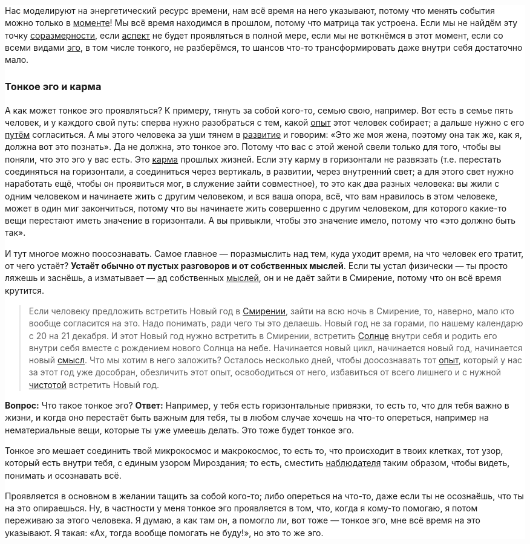 Нас моделируют на энергетический ресурс времени, нам всё время на него указывают, потому что менять события можно только в [моменте](Основные%20понятия.md#^b5cc8a)! Мы всё время находимся в прошлом, потому что матрица так устроена. Если мы не найдём эту точку [соразмерности](Основные%20понятия.md#^58bef9), если [аспект](Основные%20понятия.md#^c386b8) не будет проявляться в полной мере, если мы не воткнёмся в этот момент, если со всеми видами [эго](Основные%20понятия.md#^8f097b), в том числе тонкого, не разберёмся, то шансов что-то трансформировать даже внутри себя достаточно мало.

### Тонкое эго и карма

А как может тонкое эго проявляться? К примеру, тянуть за собой кого-то, семью свою, например. Вот есть в семье пять человек, и у каждого свой путь: сперва нужно разобраться с тем, какой [опыт](Основные%20понятия.md#^9ce90e) этот человек собирает; а дальше нужно с его [путём](Основные%20понятия.md#^b6b51d) согласиться. А мы этого человека за уши тянем в [развитие](Основные%20понятия.md#^3fd945) и говорим: «Это же моя жена, поэтому она так же, как я, должна вот это познать». Да не должна, это тонкое эго. 
Потому что вас с этой женой свели только для того, чтобы вы поняли, что это эго у вас есть. Это [карма](Основные%20понятия.md#^225685) прошлых жизней. Если эту карму в горизонтали не развязать (т.е. перестать соединяться на горизонтали, а соединиться через вертикаль, в развитии, через внутренний свет; а для этого свет нужно наработать ещё, чтобы он проявиться мог, в служение зайти совместное), то это как два разных человека: вы жили с одним человеком и начинаете жить с другим человеком, и вся ваша опора, всё, что вам нравилось в этом человеке, может в один миг закончиться, потому что вы начинаете жить совершенно с другим человеком, для которого какие-то вещи перестают иметь значение в горизонтали. А вы привыкли, чтобы это значение имело, потому что «это должно быть так».

И тут многое можно поосознавать. Самое главное — поразмыслить над тем, куда уходит время, на что человек его тратит, от чего устаёт? **Устаёт обычно от пустых разговоров и от собственных мыслей**. Если ты устал физически —  ты просто ляжешь и заснёшь, а изматывает — [ад](Основные%20понятия.md#^549209) собственных [мыслей](Основные%20понятия.md#^a2dacd), он и не даёт зайти в Смирение, потому что он всё время крутится.

>Если человеку предложить встретить Новый год в [Смирении](1.%20Смирение.md), зайти на всю ночь в Смирение, то, наверно, мало кто вообще согласится на это. Надо понимать, ради чего ты это делаешь. Новый год не за горами, по нашему календарю с 20 на 21 декабря. И этот Новый год нужно встретить в Смирении, встретить [Солнце](Солнце.%20Как%20всё%20было%20на%20самом%20деле.md) внутри себя и родить его внутри себя вместе с рождением нового Солнца на небе. Начинается новый цикл, начинается новый год, начинается новый [смысл](Основные%20понятия.md#^ace2a9). Что мы хотим в него заложить? Осталось несколько дней, чтобы доосознавать тот [опыт](Основные%20понятия.md#^9ce90e), который у нас за этот год уже дособран, обезличить этот опыт, освободиться от него, избавиться от всего лишнего и с нужной [чистотой](Основные%20понятия.md#^d479e6) встретить Новый год.

**Вопрос:** Что такое тонкое эго?
**Ответ:** Например, у тебя есть горизонтальные привязки, то есть то, что для тебя важно в жизни, и когда оно перестаёт быть важным для тебя, ты в любом случае хочешь на что-то опереться, например на нематериальные вещи, которые ты уже умеешь делать. Это тоже будет тонкое эго.

Тонкое эго мешает соединить твой микрокосмос и макрокосмос, то есть то, что происходит в твоих клетках, тот узор, который есть внутри тебя, с единым узором Мироздания; то есть, сместить [наблюдателя](Основные%20понятия.md#^458d11) таким образом, чтобы видеть, понимать и осознавать всё. 

Проявляется в основном в желании тащить за собой кого-то; либо опереться на что-то, даже если ты не осознаёшь, что ты на это опираешься. Ну, в частности у меня тонкое эго проявляется в том, что, когда я кому-то помогаю, я потом переживаю за этого человека. Я думаю, а как там он, а помогло ли, вот тоже — тонкое эго, мне всё время на это указывают. Я такая: «Ах, тогда вообще помогать не буду!», но это то же эго.
